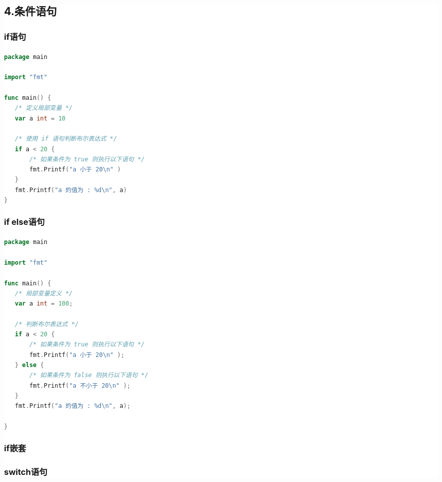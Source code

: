 ## 4.条件语句

### if语句

```go
package main

import "fmt"

func main() {
   /* 定义局部变量 */
   var a int = 10
 
   /* 使用 if 语句判断布尔表达式 */
   if a < 20 {
       /* 如果条件为 true 则执行以下语句 */
       fmt.Printf("a 小于 20\n" )
   }
   fmt.Printf("a 的值为 : %d\n", a)
}
```



### if else语句

```go
package main

import "fmt"

func main() {
   /* 局部变量定义 */
   var a int = 100;
 
   /* 判断布尔表达式 */
   if a < 20 {
       /* 如果条件为 true 则执行以下语句 */
       fmt.Printf("a 小于 20\n" );
   } else {
       /* 如果条件为 false 则执行以下语句 */
       fmt.Printf("a 不小于 20\n" );
   }
   fmt.Printf("a 的值为 : %d\n", a);

}
```

### if嵌套

### switch语句

